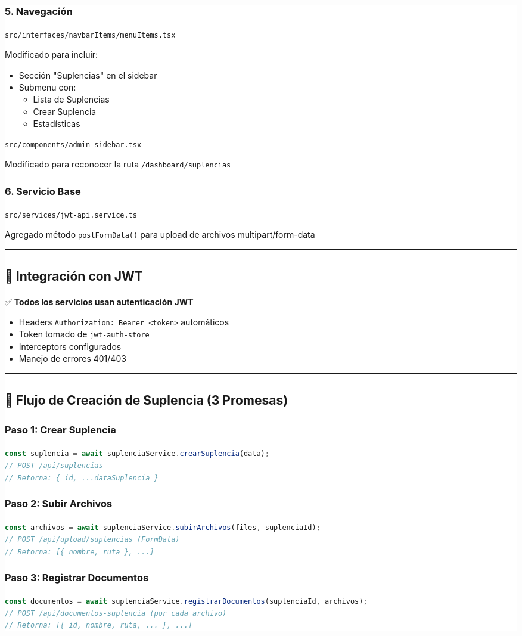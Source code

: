### 5. **Navegación**
```
src/interfaces/navbarItems/menuItems.tsx
```
Modificado para incluir:
- Sección "Suplencias" en el sidebar
- Submenu con:
  - Lista de Suplencias
  - Crear Suplencia
  - Estadísticas

```
src/components/admin-sidebar.tsx
```
Modificado para reconocer la ruta `/dashboard/suplencias`

### 6. **Servicio Base**
```
src/services/jwt-api.service.ts
```
Agregado método `postFormData()` para upload de archivos multipart/form-data

---

## 🔐 Integración con JWT

✅ **Todos los servicios usan autenticación JWT**
- Headers `Authorization: Bearer <token>` automáticos
- Token tomado de `jwt-auth-store`
- Interceptors configurados
- Manejo de errores 401/403

---

## 🚀 Flujo de Creación de Suplencia (3 Promesas)

### Paso 1: Crear Suplencia
```typescript
const suplencia = await suplenciaService.crearSuplencia(data);
// POST /api/suplencias
// Retorna: { id, ...dataSuplencia }
```

### Paso 2: Subir Archivos
```typescript
const archivos = await suplenciaService.subirArchivos(files, suplenciaId);
// POST /api/upload/suplencias (FormData)
// Retorna: [{ nombre, ruta }, ...]
```

### Paso 3: Registrar Documentos
```typescript
const documentos = await suplenciaService.registrarDocumentos(suplenciaId, archivos);
// POST /api/documentos-suplencia (por cada archivo)
// Retorna: [{ id, nombre, ruta, ... }, ...]
```
